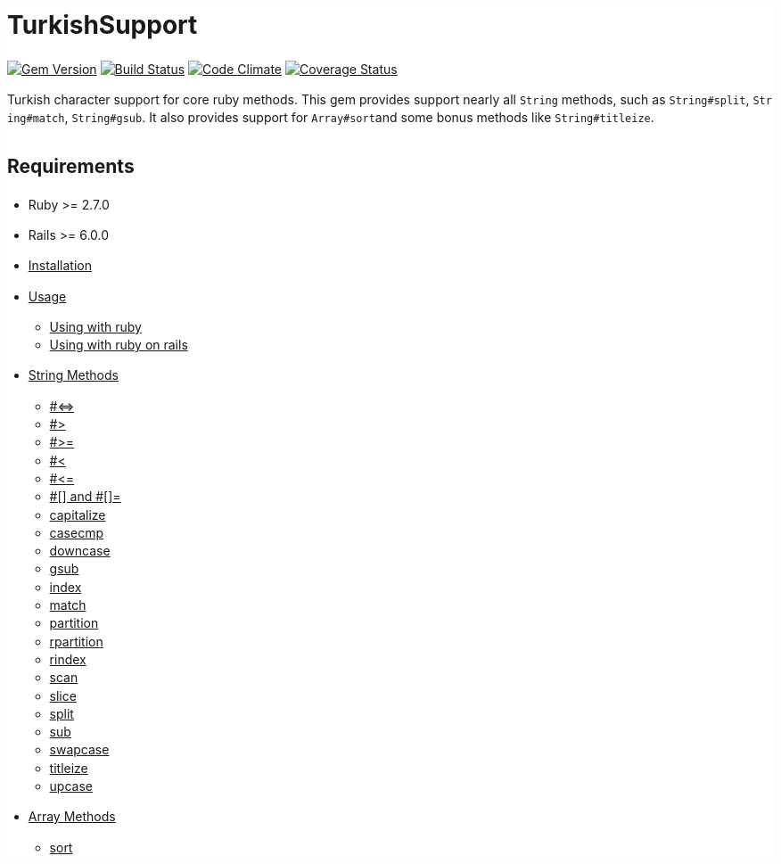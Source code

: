 # TurkishSupport 
[![Gem Version](https://badge.fury.io/rb/turkish_support.svg)](https://badge.fury.io/rb/turkish_support) 
[![Build Status](https://travis-ci.com/sbagdat/turkish_support.svg?branch=master)](https://travis-ci.com/sbagdat/turkish_support) 
[![Code Climate](https://codeclimate.com/github/sbagdat/turkish_support/badges/gpa.svg)](https://codeclimate.com/github/sbagdat/turkish_support)
[![Coverage Status](https://coveralls.io/repos/github/sbagdat/turkish_support/badge.svg?branch=development)](https://coveralls.io/github/sbagdat/turkish_support?branch=development)

Turkish character support for core ruby methods. This gem provides support nearly all `String` methods,
such as `String#split`, `String#match`, `String#gsub`. It also provides support for `Array#sort`and some 
bonus methods like `String#titleize`.

## Requirements
* Ruby  >= 2.7.0
* Rails >= 6.0.0

* [Installation](#installation)
* [Usage](#usage)
  * [Using with ruby](#using-with-ruby)
  * [Using with ruby on rails](#using-with-ruby-on-rails)
* [String Methods](#string-methods)
  * [#<=>](#-spaceship)
  * [#>](#----comparisons)
  * [#>=](#----comparisons)
  * [#<](#----comparisons)
  * [#<=](#----comparisons)
  * [#[] and #[]=](#-and-)
  * [capitalize](#capitalize-and-capitalize)
  * [casecmp](#casecmp)
  * [downcase](#downcase-and-downcase)
  * [gsub](#gsub-and-gsub)
  * [index](#index)
  * [match](#match)
  * [partition](#partition)
  * [rpartition](#rpartition)
  * [rindex](#rindex)
  * [scan](#scan)
  * [slice](#slice-and-slice)
  * [split](#split)
  * [sub](#sub-and-sub)
  * [swapcase](#swapcase-and-swapcase)
  * [titleize](#titleize-and-titleize)
  * [upcase](#upcase-and-upcase)
* [Array Methods](#array-methods)
  * [sort](#sort-and-sort)
